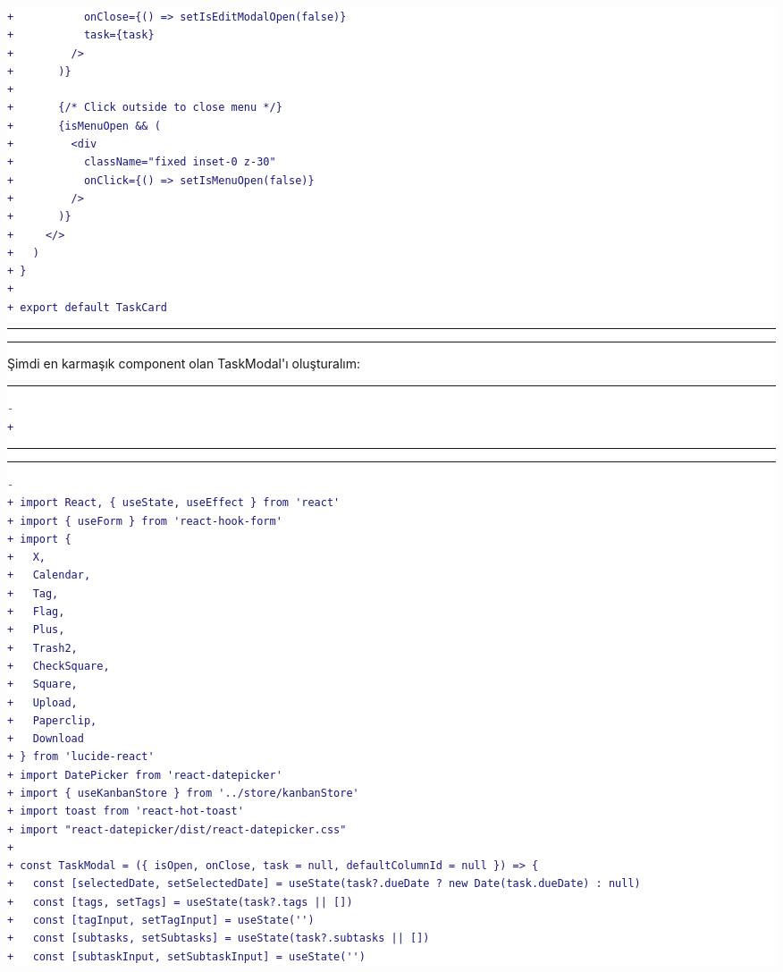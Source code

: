 ```diff
+           onClose={() => setIsEditModalOpen(false)}
+           task={task}
+         />
+       )}
+ 
+       {/* Click outside to close menu */}
+       {isMenuOpen && (
+         <div 
+           className="fixed inset-0 z-30" 
+           onClick={() => setIsMenuOpen(false)}
+         />
+       )}
+     </>
+   )
+ }
+ 
+ export default TaskCard 
```

---



---

Şimdi en karmaşık component olan TaskModal'ı oluşturalım:

---

```diff
- 
+  
```

---



---

```diff
-  
+ import React, { useState, useEffect } from 'react'
+ import { useForm } from 'react-hook-form'
+ import { 
+   X, 
+   Calendar, 
+   Tag, 
+   Flag, 
+   Plus, 
+   Trash2, 
+   CheckSquare,
+   Square,
+   Upload,
+   Paperclip,
+   Download
+ } from 'lucide-react'
+ import DatePicker from 'react-datepicker'
+ import { useKanbanStore } from '../store/kanbanStore'
+ import toast from 'react-hot-toast'
+ import "react-datepicker/dist/react-datepicker.css"
+ 
+ const TaskModal = ({ isOpen, onClose, task = null, defaultColumnId = null }) => {
+   const [selectedDate, setSelectedDate] = useState(task?.dueDate ? new Date(task.dueDate) : null)
+   const [tags, setTags] = useState(task?.tags || [])
+   const [tagInput, setTagInput] = useState('')
+   const [subtasks, setSubtasks] = useState(task?.subtasks || [])
+   const [subtaskInput, setSubtaskInput] = useState('')
```